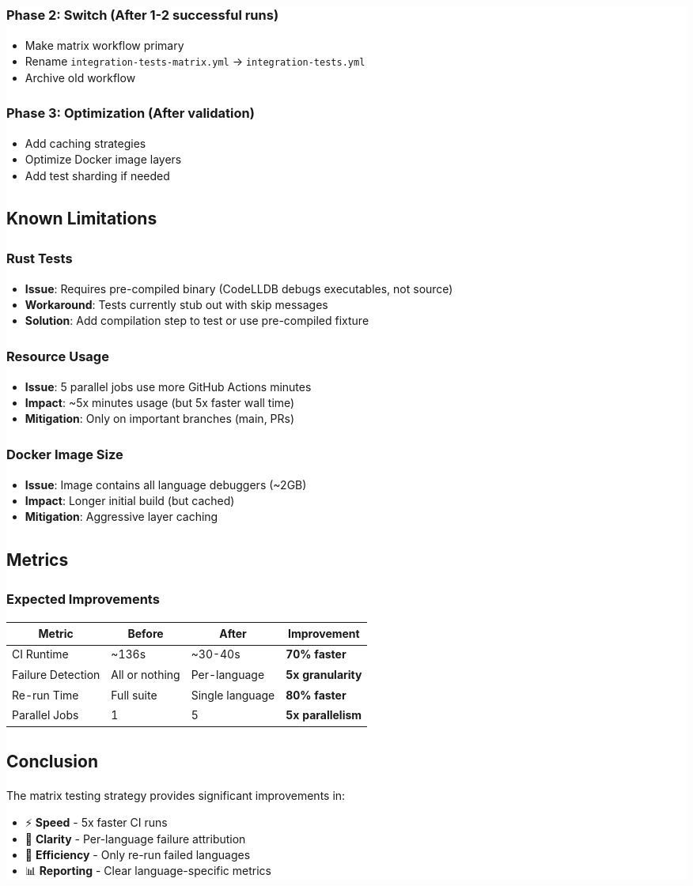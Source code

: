 ### Phase 2: Switch (After 1-2 successful runs)
- Make matrix workflow primary
- Rename `integration-tests-matrix.yml` → `integration-tests.yml`
- Archive old workflow

### Phase 3: Optimization (After validation)
- Add caching strategies
- Optimize Docker image layers
- Add test sharding if needed

## Known Limitations

### Rust Tests
- **Issue**: Requires pre-compiled binary (CodeLLDB debugs executables, not source)
- **Workaround**: Tests currently stub out with skip messages
- **Solution**: Add compilation step to test or use pre-compiled fixture

### Resource Usage
- **Issue**: 5 parallel jobs use more GitHub Actions minutes
- **Impact**: ~5x minutes usage (but 5x faster wall time)
- **Mitigation**: Only on important branches (main, PRs)

### Docker Image Size
- **Issue**: Image contains all language debuggers (~2GB)
- **Impact**: Longer initial build (but cached)
- **Mitigation**: Aggressive layer caching

## Metrics

### Expected Improvements

| Metric | Before | After | Improvement |
|--------|--------|-------|-------------|
| CI Runtime | ~136s | ~30-40s | **70% faster** |
| Failure Detection | All or nothing | Per-language | **5x granularity** |
| Re-run Time | Full suite | Single language | **80% faster** |
| Parallel Jobs | 1 | 5 | **5x parallelism** |

## Conclusion

The matrix testing strategy provides significant improvements in:
- ⚡ **Speed** - 5x faster CI runs
- 🎯 **Clarity** - Per-language failure attribution
- 🔄 **Efficiency** - Only re-run failed languages
- 📊 **Reporting** - Clear language-specific metrics
